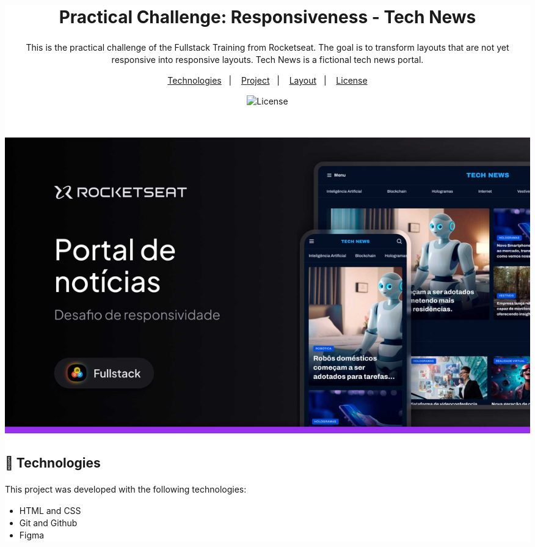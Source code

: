 <h1 align="center"> Practical Challenge: Responsiveness - Tech News </h1>
<p align="center">
This is the practical challenge of the Fullstack Training from Rocketseat. The goal is to transform layouts that are not yet responsive into responsive layouts. Tech News is a fictional tech news portal.
</p>
<p align="center">
  <a href="#-tecnologias">Technologies</a>&nbsp;&nbsp;&nbsp;|&nbsp;&nbsp;&nbsp;
  <a href="#-projeto">Project</a>&nbsp;&nbsp;&nbsp;|&nbsp;&nbsp;&nbsp;
  <a href="#-layout">Layout</a>&nbsp;&nbsp;&nbsp;|&nbsp;&nbsp;&nbsp;
  <a href="#memo-licença">License</a>
</p>
<p align="center">
  <img alt="License" src="https://img.shields.io/static/v1?label=license&message=MIT&color=49AA26&labelColor=000000">
</p>
<br>
<p align="center">
  <img alt="Pratical challenge" src="github/thumbnail.jpg" width="100%">
</p>

## 🚀 Technologies
This project was developed with the following technologies:
- HTML and CSS
- Git and Github
- Figma
